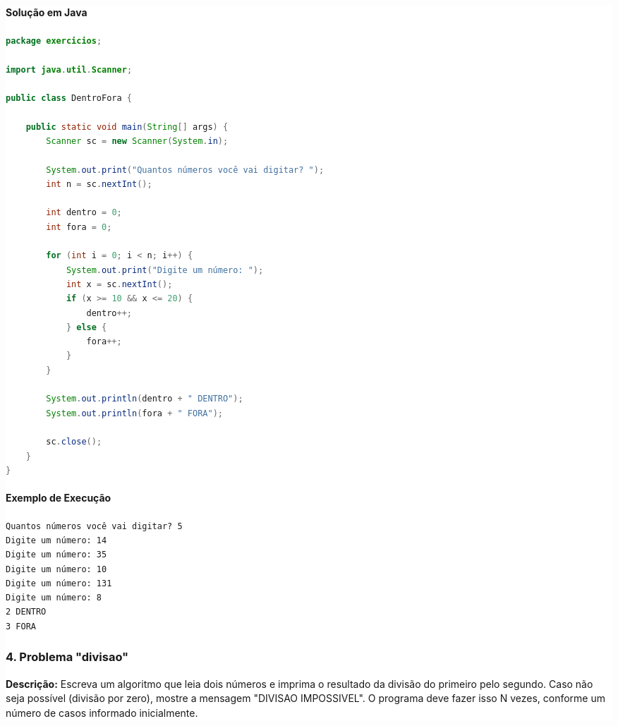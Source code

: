 #### Solução em Java

```java
package exercicios;

import java.util.Scanner;

public class DentroFora {

    public static void main(String[] args) {
        Scanner sc = new Scanner(System.in);

        System.out.print("Quantos números você vai digitar? ");
        int n = sc.nextInt();
        
        int dentro = 0;
        int fora = 0;

        for (int i = 0; i < n; i++) {
            System.out.print("Digite um número: ");
            int x = sc.nextInt();
            if (x >= 10 && x <= 20) {
                dentro++;
            } else {
                fora++;
            }
        }

        System.out.println(dentro + " DENTRO");
        System.out.println(fora + " FORA");

        sc.close();
    }
}
```

#### Exemplo de Execução

```
Quantos números você vai digitar? 5
Digite um número: 14
Digite um número: 35
Digite um número: 10
Digite um número: 131
Digite um número: 8
2 DENTRO
3 FORA
```

### 4\. Problema "divisao"

**Descrição:** Escreva um algoritmo que leia dois números e imprima o resultado da divisão do primeiro pelo segundo. Caso não seja possível (divisão por zero), mostre a mensagem "DIVISAO IMPOSSIVEL". O programa deve fazer isso N vezes, conforme um número de casos informado inicialmente.
